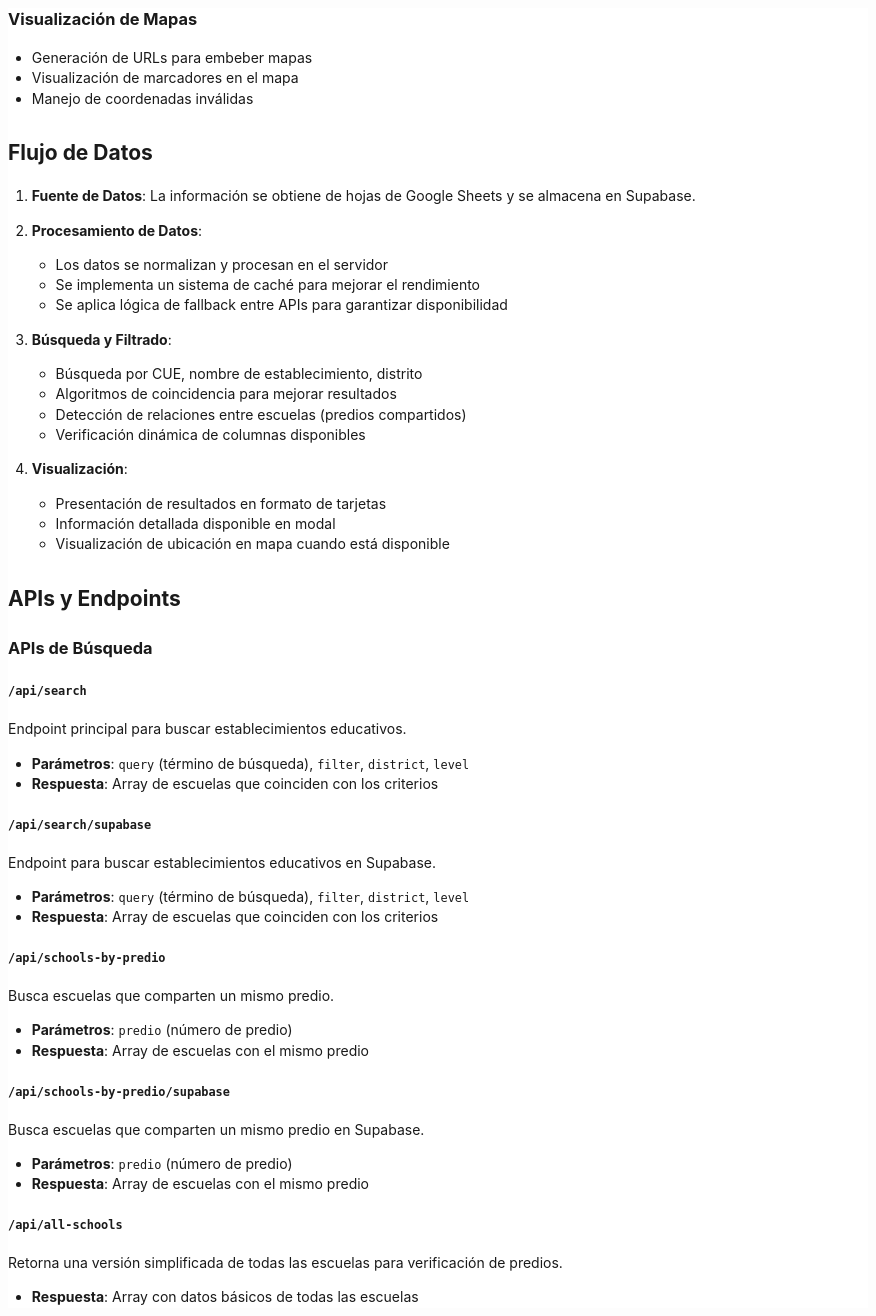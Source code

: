 ### Visualización de Mapas
- Generación de URLs para embeber mapas
- Visualización de marcadores en el mapa
- Manejo de coordenadas inválidas

## Flujo de Datos

1. **Fuente de Datos**: La información se obtiene de hojas de Google Sheets y se almacena en Supabase.

2. **Procesamiento de Datos**:
   - Los datos se normalizan y procesan en el servidor
   - Se implementa un sistema de caché para mejorar el rendimiento
   - Se aplica lógica de fallback entre APIs para garantizar disponibilidad

3. **Búsqueda y Filtrado**:
   - Búsqueda por CUE, nombre de establecimiento, distrito
   - Algoritmos de coincidencia para mejorar resultados
   - Detección de relaciones entre escuelas (predios compartidos)
   - Verificación dinámica de columnas disponibles

4. **Visualización**:
   - Presentación de resultados en formato de tarjetas
   - Información detallada disponible en modal
   - Visualización de ubicación en mapa cuando está disponible

## APIs y Endpoints

### APIs de Búsqueda

#### `/api/search`
Endpoint principal para buscar establecimientos educativos.
- **Parámetros**: `query` (término de búsqueda), `filter`, `district`, `level`
- **Respuesta**: Array de escuelas que coinciden con los criterios

#### `/api/search/supabase`
Endpoint para buscar establecimientos educativos en Supabase.
- **Parámetros**: `query` (término de búsqueda), `filter`, `district`, `level`
- **Respuesta**: Array de escuelas que coinciden con los criterios

#### `/api/schools-by-predio`
Busca escuelas que comparten un mismo predio.
- **Parámetros**: `predio` (número de predio)
- **Respuesta**: Array de escuelas con el mismo predio

#### `/api/schools-by-predio/supabase`
Busca escuelas que comparten un mismo predio en Supabase.
- **Parámetros**: `predio` (número de predio)
- **Respuesta**: Array de escuelas con el mismo predio

#### `/api/all-schools`
Retorna una versión simplificada de todas las escuelas para verificación de predios.
- **Respuesta**: Array con datos básicos de todas las escuelas
